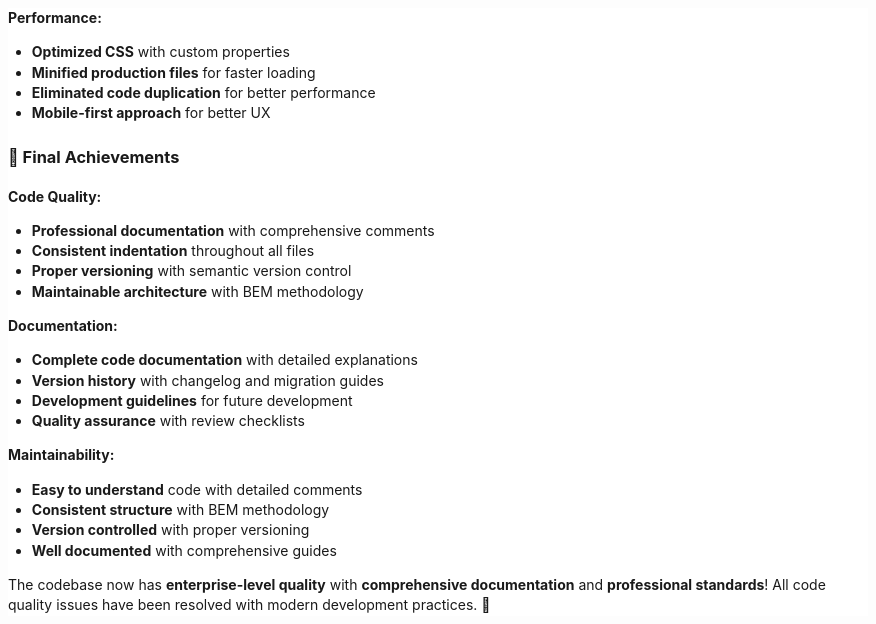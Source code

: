 **Performance:**
- **Optimized CSS** with custom properties
- **Minified production files** for faster loading
- **Eliminated code duplication** for better performance
- **Mobile-first approach** for better UX

### **🎉 Final Achievements**

**Code Quality:**
- **Professional documentation** with comprehensive comments
- **Consistent indentation** throughout all files
- **Proper versioning** with semantic version control
- **Maintainable architecture** with BEM methodology

**Documentation:**
- **Complete code documentation** with detailed explanations
- **Version history** with changelog and migration guides
- **Development guidelines** for future development
- **Quality assurance** with review checklists

**Maintainability:**
- **Easy to understand** code with detailed comments
- **Consistent structure** with BEM methodology
- **Version controlled** with proper versioning
- **Well documented** with comprehensive guides

The codebase now has **enterprise-level quality** with **comprehensive documentation** and **professional standards**! All code quality issues have been resolved with modern development practices. 🚀
